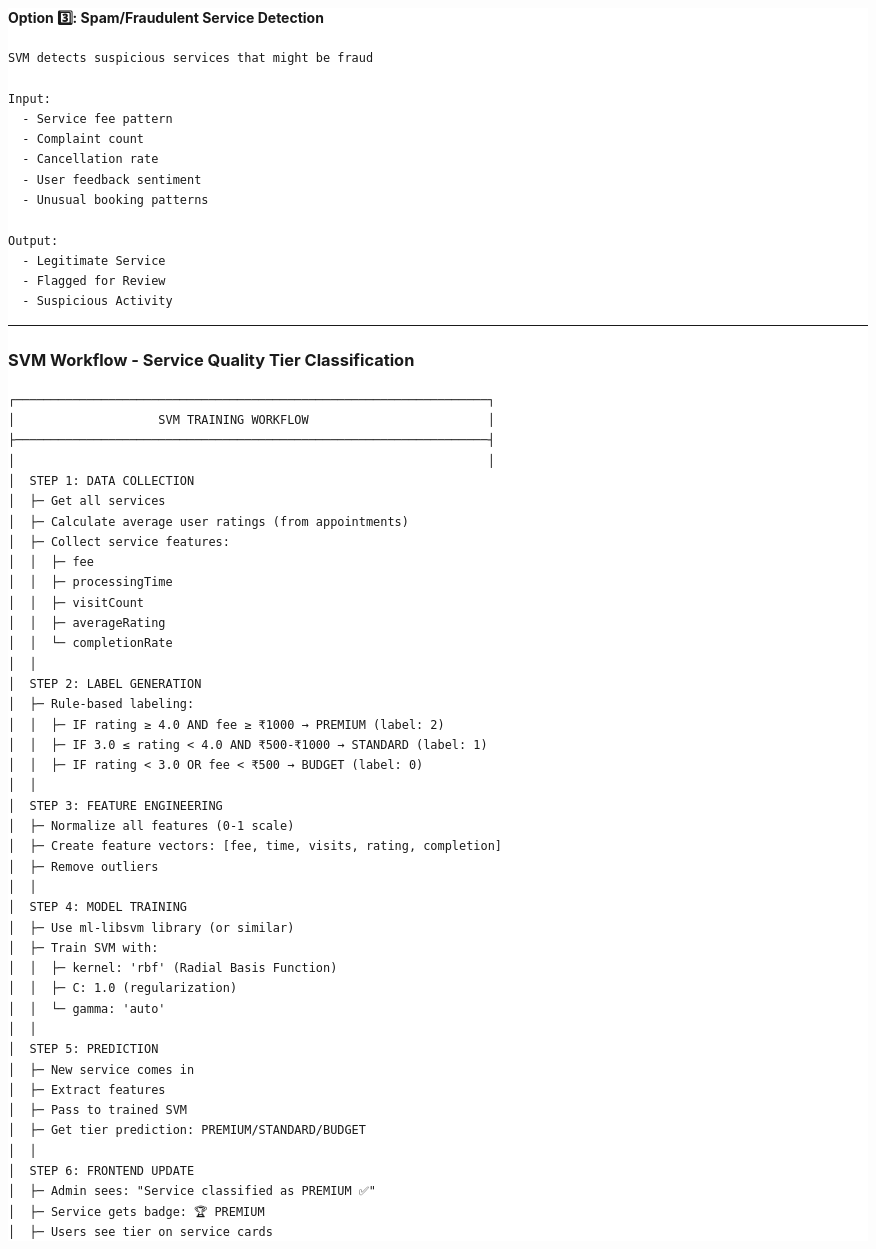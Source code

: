 
#### Option 3️⃣: **Spam/Fraudulent Service Detection**
```
SVM detects suspicious services that might be fraud

Input:
  - Service fee pattern
  - Complaint count
  - Cancellation rate
  - User feedback sentiment
  - Unusual booking patterns

Output:
  - Legitimate Service
  - Flagged for Review
  - Suspicious Activity
```

---

### SVM Workflow - Service Quality Tier Classification

```
┌──────────────────────────────────────────────────────────────────┐
│                    SVM TRAINING WORKFLOW                         │
├──────────────────────────────────────────────────────────────────┤
│                                                                  │
│  STEP 1: DATA COLLECTION
│  ├─ Get all services
│  ├─ Calculate average user ratings (from appointments)
│  ├─ Collect service features:
│  │  ├─ fee
│  │  ├─ processingTime
│  │  ├─ visitCount
│  │  ├─ averageRating
│  │  └─ completionRate
│  │
│  STEP 2: LABEL GENERATION
│  ├─ Rule-based labeling:
│  │  ├─ IF rating ≥ 4.0 AND fee ≥ ₹1000 → PREMIUM (label: 2)
│  │  ├─ IF 3.0 ≤ rating < 4.0 AND ₹500-₹1000 → STANDARD (label: 1)
│  │  ├─ IF rating < 3.0 OR fee < ₹500 → BUDGET (label: 0)
│  │
│  STEP 3: FEATURE ENGINEERING
│  ├─ Normalize all features (0-1 scale)
│  ├─ Create feature vectors: [fee, time, visits, rating, completion]
│  ├─ Remove outliers
│  │
│  STEP 4: MODEL TRAINING
│  ├─ Use ml-libsvm library (or similar)
│  ├─ Train SVM with:
│  │  ├─ kernel: 'rbf' (Radial Basis Function)
│  │  ├─ C: 1.0 (regularization)
│  │  └─ gamma: 'auto'
│  │
│  STEP 5: PREDICTION
│  ├─ New service comes in
│  ├─ Extract features
│  ├─ Pass to trained SVM
│  ├─ Get tier prediction: PREMIUM/STANDARD/BUDGET
│  │
│  STEP 6: FRONTEND UPDATE
│  ├─ Admin sees: "Service classified as PREMIUM ✅"
│  ├─ Service gets badge: 🏆 PREMIUM
│  ├─ Users see tier on service cards
```